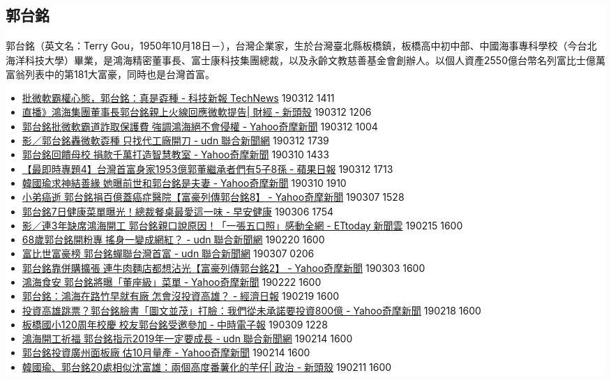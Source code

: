 ## 郭台銘

郭台銘（英文名：Terry Gou，1950年10月18日－），台灣企業家，生於台灣臺北縣板橋鎮，板橋高中初中部、中國海事專科學校（今台北海洋科技大學）畢業，是鴻海精密董事長、富士康科技集團總裁，以及永齡文教慈善基金會創辦人。以個人資產2550億台幣名列富比士億萬富翁列表中的第181大富豪，同時也是台灣首富。
- [批微軟霸權心態，郭台銘：真是孬種 - 科技新報 TechNews](https://technews.tw/2019/03/12/approval-of-microsofts-hegemonic-mentality-guo-taiming-it-is-really-a-species/ "批微軟霸權心態，郭台銘：真是孬種 - 科技新報 TechNews") 190312 1411
- [直播》鴻海集團董事長郭台銘親上火線回應微軟提告| 財經 - 新頭殼](https://newtalk.tw/news/view/2019-03-12/218672 "直播》鴻海集團董事長郭台銘親上火線回應微軟提告| 財經 - 新頭殼") 190312 1206
- [郭台銘批微軟霸道詐取保護費 強調鴻海絕不會侵權 - Yahoo奇摩新聞](https://tw.news.yahoo.com/%E9%83%AD%E5%8F%B0%E9%8A%98%E6%89%B9%E5%BE%AE%E8%BB%9F%E9%9C%B8%E9%81%93%E8%A9%90%E5%8F%96%E4%BF%9D%E8%AD%B7%E8%B2%BB-%E5%BC%B7%E8%AA%BF%E9%B4%BB%E6%B5%B7%E7%B5%95%E4%B8%8D%E6%9C%83%E4%BE%B5%E6%AC%8A-020445263.html "郭台銘批微軟霸道詐取保護費 強調鴻海絕不會侵權 - Yahoo奇摩新聞") 190312 1004
- [影／郭台銘轟微軟孬種 只找代工廠開刀 - udn 聯合新聞網](https://udn.com/news/story/7240/3693017 "影／郭台銘轟微軟孬種 只找代工廠開刀 - udn 聯合新聞網") 190312 1739
- [郭台銘回饋母校 捐款千萬打造智慧教室 - Yahoo奇摩新聞](https://tw.news.yahoo.com/%E9%83%AD%E5%8F%B0%E9%8A%98%E5%9B%9E%E9%A5%8B%E6%AF%8D%E6%A0%A1-%E6%8D%90%E6%AC%BE%E5%8D%83%E8%90%AC%E6%89%93%E9%80%A0%E6%99%BA%E6%85%A7%E6%95%99%E5%AE%A4-063312573.html "郭台銘回饋母校 捐款千萬打造智慧教室 - Yahoo奇摩新聞") 190310 1433
- [【最即時專題4】台灣首富身家1953億郭董繼承者們有5子8孫 - 蘋果日報](https://tw.appledaily.com/new/realtime/20190312/1531719/ "【最即時專題4】台灣首富身家1953億郭董繼承者們有5子8孫 - 蘋果日報") 190312 1713
- [韓國瑜求神結善緣 她曝前世和郭台銘是夫妻 - Yahoo奇摩新聞](https://tw.news.yahoo.com/%E9%9F%93%E5%9C%8B%E7%91%9C%E6%B1%82%E7%A5%9E%E7%B5%90%E5%96%84%E7%B7%A3-%E5%A5%B9%E6%9B%9D%E5%89%8D%E4%B8%96%E5%92%8C%E9%83%AD%E5%8F%B0%E9%8A%98%E6%98%AF%E5%A4%AB%E5%A6%BB-111040974.html "韓國瑜求神結善緣 她曝前世和郭台銘是夫妻 - Yahoo奇摩新聞") 190310 1910
- [小弟癌逝 郭台銘捐百億蓋癌症醫院【富豪列傳郭台銘8】 - Yahoo奇摩新聞](https://tw.news.yahoo.com/%E5%B0%8F%E5%BC%9F%E7%99%8C%E9%80%9D-%E9%83%AD%E5%8F%B0%E9%8A%98%E6%8D%90%E7%99%BE%E5%84%84%E8%93%8B%E7%99%8C%E7%97%87%E9%86%AB%E9%99%A2-%E5%AF%8C%E8%B1%AA%E5%88%97%E5%82%B3%E9%83%AD%E5%8F%B0%E9%8A%988-075600343.html "小弟癌逝 郭台銘捐百億蓋癌症醫院【富豪列傳郭台銘8】 - Yahoo奇摩新聞") 190307 1528
- [郭台銘7日健康菜單曝光！總裁餐桌最愛這一味 - 早安健康](https://www.everydayhealth.com.tw/article/21261 "郭台銘7日健康菜單曝光！總裁餐桌最愛這一味 - 早安健康") 190306 1754
- [影／連3年缺席鴻海開工 郭台銘親口說原因！「一張五口照」感動全網 - ETtoday 新聞雲](https://www.ettoday.net/news/20190215/1378432.htm "影／連3年缺席鴻海開工 郭台銘親口說原因！「一張五口照」感動全網 - ETtoday 新聞雲") 190215 1600
- [68歲郭台銘開粉專 搖身一變成網紅？ - udn 聯合新聞網](https://udn.com/news/story/7238/3653794 "68歲郭台銘開粉專 搖身一變成網紅？ - udn 聯合新聞網") 190220 1600
- [富比世富豪榜 郭台銘蟬聯台灣首富 - udn 聯合新聞網](https://udn.com/news/story/11316/3681865 "富比世富豪榜 郭台銘蟬聯台灣首富 - udn 聯合新聞網") 190307 0206
- [郭台銘靠併購擴張 連牛肉麵店都想沾光【富豪列傳郭台銘2】 - Yahoo奇摩新聞](https://tw.news.yahoo.com/%E9%83%AD%E5%8F%B0%E9%8A%98%E9%9D%A0%E4%BD%B5%E8%B3%BC%E6%93%B4%E5%BC%B5-%E9%80%A3%E7%89%9B%E8%82%89%E9%BA%B5%E5%BA%97%E9%83%BD%E6%83%B3%E6%B2%BE%E5%85%89-%E5%AF%8C%E8%B1%AA%E5%88%97%E5%82%B3%E9%83%AD%E5%8F%B0%E9%8A%982-233000293.html "郭台銘靠併購擴張 連牛肉麵店都想沾光【富豪列傳郭台銘2】 - Yahoo奇摩新聞") 190303 1600
- [鴻海食安 郭台銘將曝「董座級」菜單 - Yahoo奇摩新聞](https://tw.news.yahoo.com/%E9%B4%BB%E6%B5%B7%E9%A3%9F%E5%AE%89-%E9%83%AD%E5%8F%B0%E9%8A%98%E5%B0%87%E6%9B%9D-%E8%91%A3%E5%BA%A7%E7%B4%9A-%E8%8F%9C%E5%96%AE-053100850.html "鴻海食安 郭台銘將曝「董座級」菜單 - Yahoo奇摩新聞") 190222 1600
- [郭台銘：鴻海在路竹早就有廠 怎會沒投資高雄？ - 經濟日報](https://money.udn.com/money/story/5612/3651577 "郭台銘：鴻海在路竹早就有廠 怎會沒投資高雄？ - 經濟日報") 190219 1600
- [投資高雄跳票？郭台銘臉書「圖文並茂」打臉：我們從未承諾要投資800億 - Yahoo奇摩新聞](https://tw.news.yahoo.com/%E6%8A%95%E8%B3%87%E9%AB%98%E9%9B%84%E8%B7%B3%E7%A5%A8-%E9%83%AD%E5%8F%B0%E9%8A%98%E8%87%89%E6%9B%B8-%E5%9C%96%E6%96%87%E4%B8%A6%E8%8C%82-%E6%89%93%E8%87%89-%E6%88%91%E5%80%91%E5%BE%9E%E6%9C%AA%E6%89%BF%E8%AB%BE%E8%A6%81%E6%8A%95%E8%B3%87800%E5%84%84-094531242.html "投資高雄跳票？郭台銘臉書「圖文並茂」打臉：我們從未承諾要投資800億 - Yahoo奇摩新聞") 190218 1600
- [板橋國小120周年校慶 校友郭台銘受邀參加 - 中時電子報](https://www.chinatimes.com/realtimenews/20190309001298-260405 "板橋國小120周年校慶 校友郭台銘受邀參加 - 中時電子報") 190309 1228
- [鴻海開工祈福 郭台銘指示2019年一定要成長 - udn 聯合新聞網](https://udn.com/news/story/7240/3643157 "鴻海開工祈福 郭台銘指示2019年一定要成長 - udn 聯合新聞網") 190214 1600
- [郭台銘投資廣州面板廠 估10月量產 - Yahoo奇摩新聞](https://tw.news.yahoo.com/%E9%83%AD%E5%8F%B0%E9%8A%98%E6%8A%95%E8%B3%87%E5%BB%A3%E5%B7%9E%E9%9D%A2%E6%9D%BF%E5%BB%A0-%E4%BC%B010%E6%9C%88%E9%87%8F%E7%94%A2-082436714.html "郭台銘投資廣州面板廠 估10月量產 - Yahoo奇摩新聞") 190214 1600
- [韓國瑜、郭台銘20處相似沈富雄：兩個高度番薯化的芋仔| 政治 - 新頭殼](https://newtalk.tw/news/view/2019-02-11/205588 "韓國瑜、郭台銘20處相似沈富雄：兩個高度番薯化的芋仔| 政治 - 新頭殼") 190211 1600
